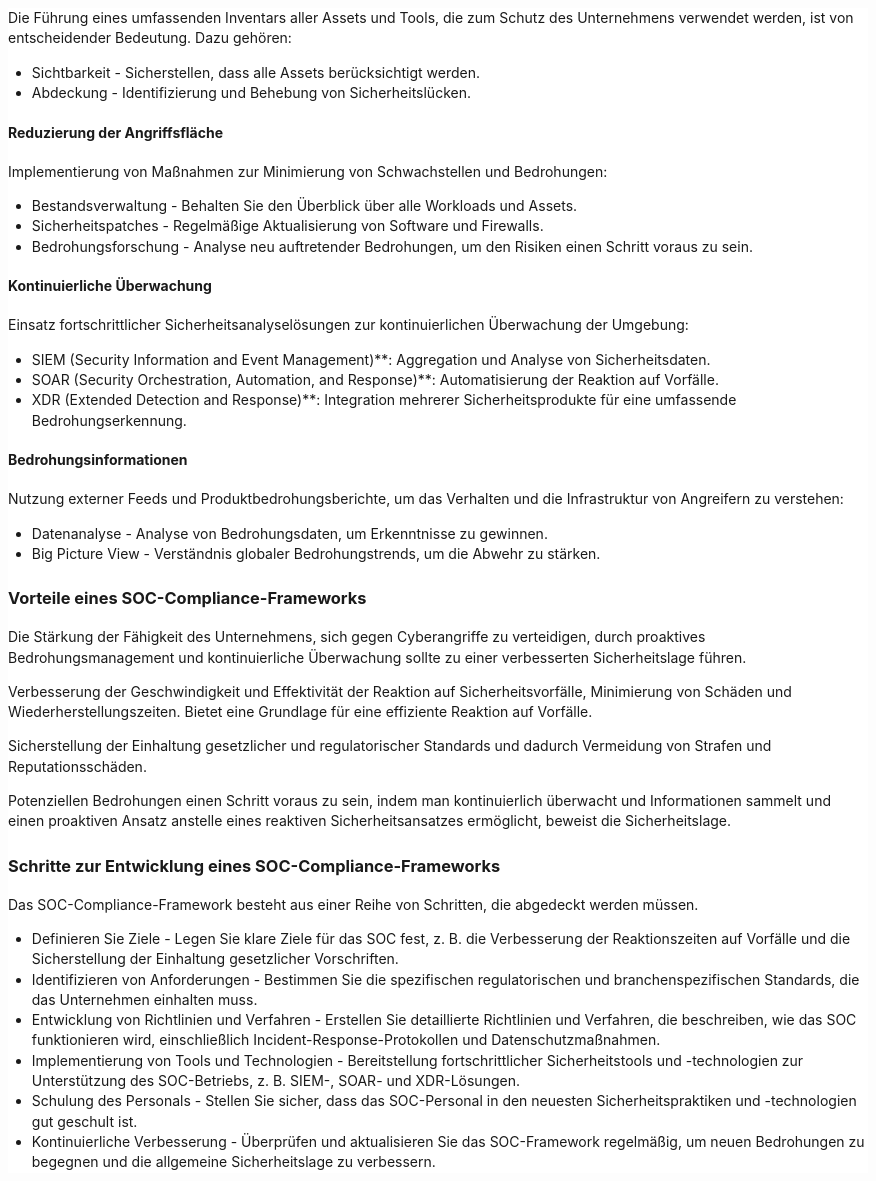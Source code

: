 Die Führung eines umfassenden Inventars aller Assets und Tools, die zum Schutz des Unternehmens verwendet werden, ist von entscheidender Bedeutung. Dazu gehören:

* Sichtbarkeit - Sicherstellen, dass alle Assets berücksichtigt werden.
* Abdeckung - Identifizierung und Behebung von Sicherheitslücken.

#### Reduzierung der Angriffsfläche

Implementierung von Maßnahmen zur Minimierung von Schwachstellen und Bedrohungen:

* Bestandsverwaltung - Behalten Sie den Überblick über alle Workloads und Assets.
* Sicherheitspatches - Regelmäßige Aktualisierung von Software und Firewalls.
* Bedrohungsforschung - Analyse neu auftretender Bedrohungen, um den Risiken einen Schritt voraus zu sein.

#### Kontinuierliche Überwachung

Einsatz fortschrittlicher Sicherheitsanalyselösungen zur kontinuierlichen Überwachung der Umgebung:

* SIEM (Security Information and Event Management)**: Aggregation und Analyse von Sicherheitsdaten.
* SOAR (Security Orchestration, Automation, and Response)**: Automatisierung der Reaktion auf Vorfälle.
* XDR (Extended Detection and Response)**: Integration mehrerer Sicherheitsprodukte für eine umfassende Bedrohungserkennung.

#### Bedrohungsinformationen

Nutzung externer Feeds und Produktbedrohungsberichte, um das Verhalten und die Infrastruktur von Angreifern zu verstehen:

* Datenanalyse - Analyse von Bedrohungsdaten, um Erkenntnisse zu gewinnen.
* Big Picture View - Verständnis globaler Bedrohungstrends, um die Abwehr zu stärken.

### Vorteile eines SOC-Compliance-Frameworks

Die Stärkung der Fähigkeit des Unternehmens, sich gegen Cyberangriffe zu verteidigen, durch proaktives Bedrohungsmanagement und kontinuierliche Überwachung sollte zu einer verbesserten Sicherheitslage führen.

Verbesserung der Geschwindigkeit und Effektivität der Reaktion auf Sicherheitsvorfälle, Minimierung von Schäden und Wiederherstellungszeiten. Bietet eine Grundlage für eine effiziente Reaktion auf Vorfälle.

Sicherstellung der Einhaltung gesetzlicher und regulatorischer Standards und dadurch Vermeidung von Strafen und Reputationsschäden.

Potenziellen Bedrohungen einen Schritt voraus zu sein, indem man kontinuierlich überwacht und Informationen sammelt und einen proaktiven Ansatz anstelle eines reaktiven Sicherheitsansatzes ermöglicht, beweist die Sicherheitslage.

### Schritte zur Entwicklung eines SOC-Compliance-Frameworks

Das SOC-Compliance-Framework besteht aus einer Reihe von Schritten, die abgedeckt werden müssen.

* Definieren Sie Ziele - Legen Sie klare Ziele für das SOC fest, z. B. die Verbesserung der Reaktionszeiten auf Vorfälle und die Sicherstellung der Einhaltung gesetzlicher Vorschriften.
* Identifizieren von Anforderungen - Bestimmen Sie die spezifischen regulatorischen und branchenspezifischen Standards, die das Unternehmen einhalten muss.
* Entwicklung von Richtlinien und Verfahren - Erstellen Sie detaillierte Richtlinien und Verfahren, die beschreiben, wie das SOC funktionieren wird, einschließlich Incident-Response-Protokollen und Datenschutzmaßnahmen.
* Implementierung von Tools und Technologien - Bereitstellung fortschrittlicher Sicherheitstools und -technologien zur Unterstützung des SOC-Betriebs, z. B. SIEM-, SOAR- und XDR-Lösungen.
* Schulung des Personals - Stellen Sie sicher, dass das SOC-Personal in den neuesten Sicherheitspraktiken und -technologien gut geschult ist.
* Kontinuierliche Verbesserung - Überprüfen und aktualisieren Sie das SOC-Framework regelmäßig, um neuen Bedrohungen zu begegnen und die allgemeine Sicherheitslage zu verbessern.
